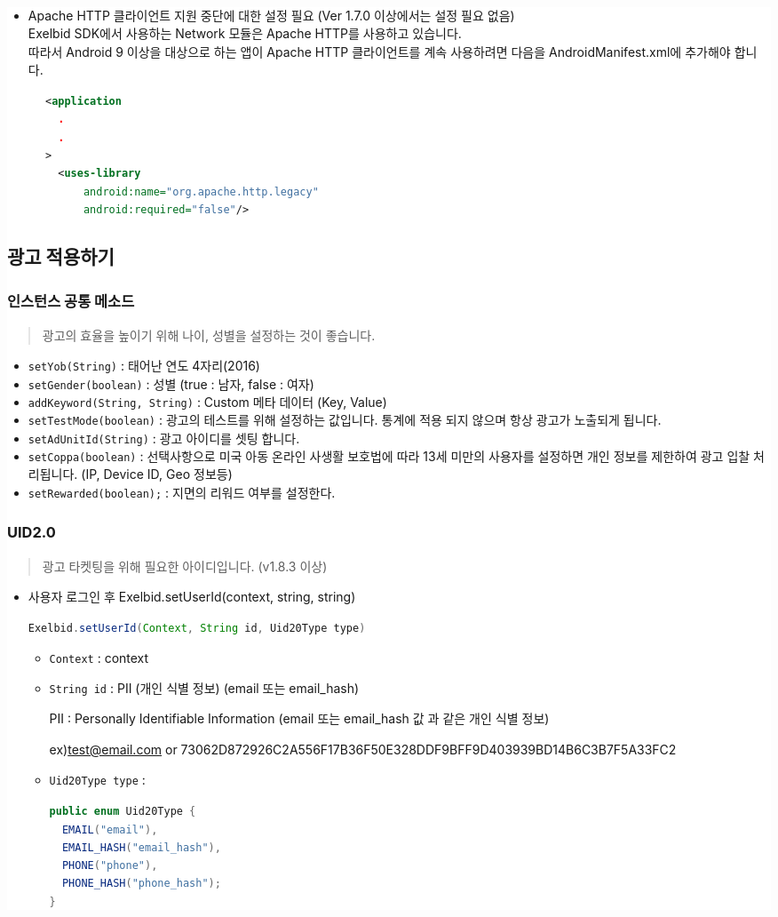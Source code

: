 * Apache HTTP 클라이언트 지원 중단에 대한 설정 필요 (Ver 1.7.0 이상에서는 설정 필요 없음)
<br>Exelbid SDK에서 사용하는 Network 모듈은 Apache HTTP를 사용하고 있습니다. 
<br>따라서 Android 9 이상을 대상으로 하는 앱이 Apache HTTP 클라이언트를 계속 사용하려면 다음을 AndroidManifest.xml에 추가해야 합니다.
```xml
      <application
        .
        .
      >
        <uses-library
            android:name="org.apache.http.legacy"
            android:required="false"/>
```


## 광고 적용하기

	      
### 인스턴스 공통 메소드

>광고의 효율을 높이기 위해 나이, 성별을 설정하는 것이 좋습니다.

*	``setYob(String)`` : 태어난 연도 4자리(2016)
*	``setGender(boolean)`` : 성별 (true : 남자, false : 여자)
*	``addKeyword(String, String)`` : Custom 메타 데이터 (Key, Value)
*	``setTestMode(boolean)`` : 광고의 테스트를 위해 설정하는 값입니다. 통계에 적용 되지 않으며 항상 광고가 노출되게 됩니다.
*	``setAdUnitId(String)`` : 광고 아이디를 셋팅 합니다.
* ``setCoppa(boolean)`` : 선택사항으로 미국 아동 온라인 사생활 보호법에 따라 13세 미만의 사용자를 설정하면 개인 정보를 제한하여 광고 입찰 처리됩니다. (IP, Device ID, Geo 정보등)
*	``setRewarded(boolean);`` : 지면의 리워드 여부를 설정한다.

### UID2.0

>광고 타켓팅을 위해 필요한 아이디입니다. (v1.8.3 이상)

* 사용자 로그인 후 Exelbid.setUserId(context, string, string) 

    ```java
    Exelbid.setUserId(Context, String id, Uid20Type type)
    
    ```
	- ``Context`` : context
	- ``String id`` : PII (개인 식별 정보) (email 또는 email_hash)

      PII : Personally Identifiable Information (email 또는 email_hash 값 과 같은 개인 식별 정보)

	    ex)test@email.com or 73062D872926C2A556F17B36F50E328DDF9BFF9D403939BD14B6C3B7F5A33FC2

	- ``Uid20Type type`` : 
      ```java
      public enum Uid20Type {
        EMAIL("email"),
        EMAIL_HASH("email_hash"),
        PHONE("phone"),
        PHONE_HASH("phone_hash");
      }
      ```
